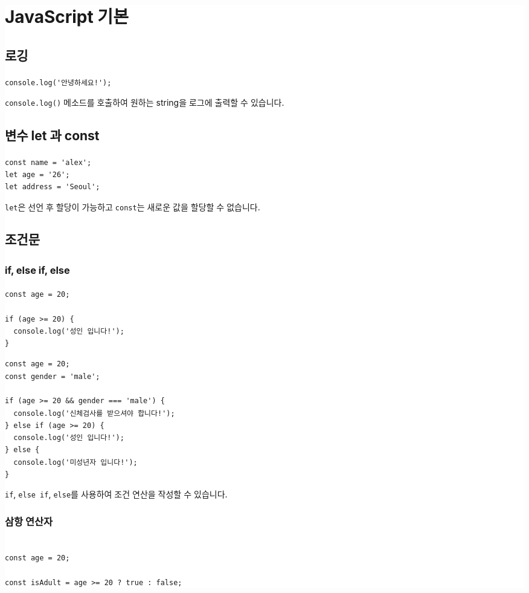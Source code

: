 # JavaScript 기본

## 로깅

```
console.log('안녕하세요!');
```
`console.log()` 메소드를 호출하여 원하는 string을 로그에 출력할 수 있습니다.

## 변수 let 과 const

```
const name = 'alex';
let age = '26';
let address = 'Seoul';
```

`let`은 선언 후 할당이 가능하고 `const`는 새로운 값을 할당할 수 없습니다.

## 조건문

### if, else if, else
```
const age = 20;

if (age >= 20) {
  console.log('성인 입니다!');
}
```

```
const age = 20;
const gender = 'male';

if (age >= 20 && gender === 'male') {
  console.log('신체검사를 받으셔야 합니다!');
} else if (age >= 20) {
  console.log('성인 입니다!');
} else {
  console.log('미성년자 입니다!');
}
```

`if`, `else if`, `else`를 사용하여 조건 연산을 작성할 수 있습니다.

### 삼항 연산자
```

const age = 20;

const isAdult = age >= 20 ? true : false;
```
